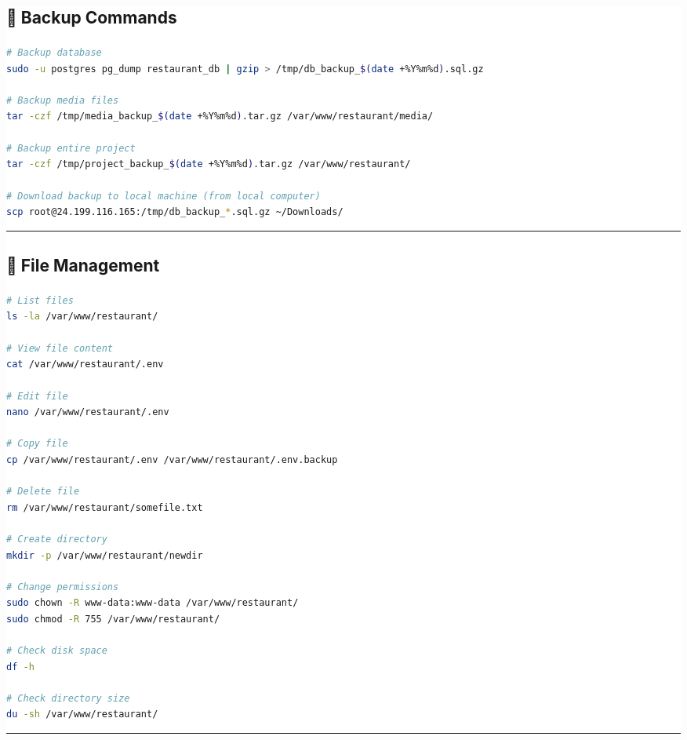 
## 💾 Backup Commands

```bash
# Backup database
sudo -u postgres pg_dump restaurant_db | gzip > /tmp/db_backup_$(date +%Y%m%d).sql.gz

# Backup media files
tar -czf /tmp/media_backup_$(date +%Y%m%d).tar.gz /var/www/restaurant/media/

# Backup entire project
tar -czf /tmp/project_backup_$(date +%Y%m%d).tar.gz /var/www/restaurant/

# Download backup to local machine (from local computer)
scp root@24.199.116.165:/tmp/db_backup_*.sql.gz ~/Downloads/
```

---

## 📁 File Management

```bash
# List files
ls -la /var/www/restaurant/

# View file content
cat /var/www/restaurant/.env

# Edit file
nano /var/www/restaurant/.env

# Copy file
cp /var/www/restaurant/.env /var/www/restaurant/.env.backup

# Delete file
rm /var/www/restaurant/somefile.txt

# Create directory
mkdir -p /var/www/restaurant/newdir

# Change permissions
sudo chown -R www-data:www-data /var/www/restaurant/
sudo chmod -R 755 /var/www/restaurant/

# Check disk space
df -h

# Check directory size
du -sh /var/www/restaurant/
```

---
